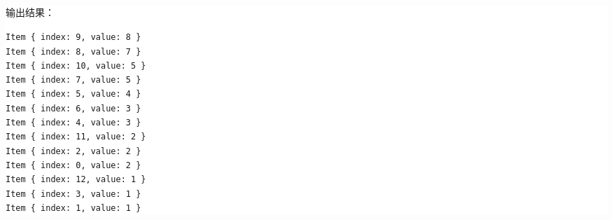 输出结果：

```bash
Item { index: 9, value: 8 }
Item { index: 8, value: 7 }
Item { index: 10, value: 5 }
Item { index: 7, value: 5 }
Item { index: 5, value: 4 }
Item { index: 6, value: 3 }
Item { index: 4, value: 3 }
Item { index: 11, value: 2 }
Item { index: 2, value: 2 }
Item { index: 0, value: 2 }
Item { index: 12, value: 1 }
Item { index: 3, value: 1 }
Item { index: 1, value: 1 }
```
